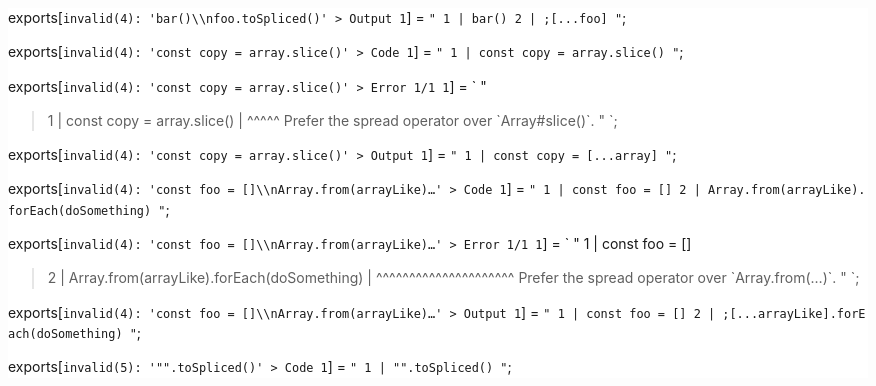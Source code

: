 exports[`invalid(4): 'bar()\\nfoo.toSpliced()' > Output 1`] = `
"
  1 | bar()
  2 | ;[...foo]
"
`;

exports[`invalid(4): 'const copy = array.slice()' > Code 1`] = `
"
  1 | const copy = array.slice()
"
`;

exports[`invalid(4): 'const copy = array.slice()' > Error 1/1 1`] = `
"
> 1 | const copy = array.slice()
    |                    ^^^^^ Prefer the spread operator over \`Array#slice()\`.
"
`;

exports[`invalid(4): 'const copy = array.slice()' > Output 1`] = `
"
  1 | const copy = [...array]
"
`;

exports[`invalid(4): 'const foo = []\\nArray.from(arrayLike)…' > Code 1`] = `
"
  1 | const foo = []
  2 | Array.from(arrayLike).forEach(doSomething)
"
`;

exports[`invalid(4): 'const foo = []\\nArray.from(arrayLike)…' > Error 1/1 1`] = `
"
  1 | const foo = []
> 2 | Array.from(arrayLike).forEach(doSomething)
    | ^^^^^^^^^^^^^^^^^^^^^ Prefer the spread operator over \`Array.from(…)\`.
"
`;

exports[`invalid(4): 'const foo = []\\nArray.from(arrayLike)…' > Output 1`] = `
"
  1 | const foo = []
  2 | ;[...arrayLike].forEach(doSomething)
"
`;

exports[`invalid(5): '"".toSpliced()' > Code 1`] = `
"
  1 | "".toSpliced()
"
`;
